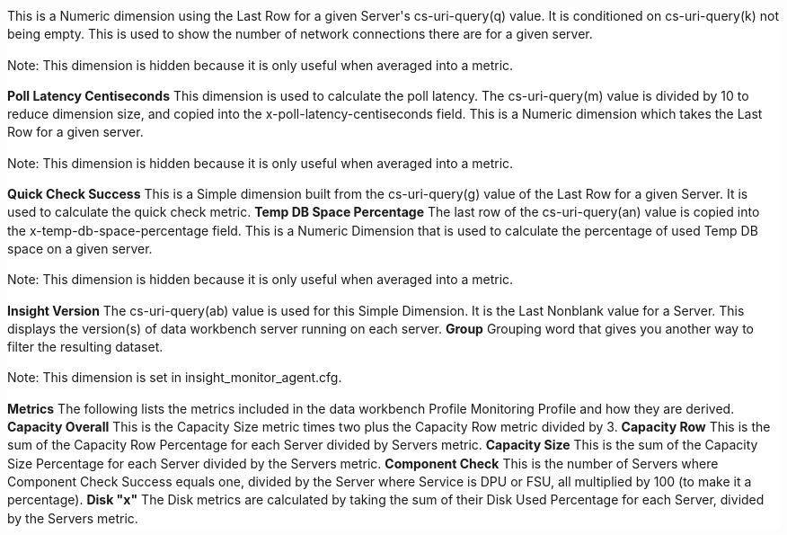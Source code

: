    <td colname="col2"> This is a Numeric dimension using the Last Row for a given Server's cs-uri-query(q) value. It is conditioned on cs-uri-query(k) not being empty. This is used to show the number of network connections there are for a given server. <p>Note:  This dimension is hidden because it is only useful when averaged into a metric. </p></td> 
  </tr> 
  <tr> 
   <td colname="col1"> <b>Poll Latency Centiseconds</b> </td> 
   <td colname="col2"> This dimension is used to calculate the poll latency. The cs-uri-query(m) value is divided by 10 to reduce dimension size, and copied into the x-poll-latency-centiseconds field. This is a Numeric dimension which takes the Last Row for a given server. <p>Note:  This dimension is hidden because it is only useful when averaged into a metric. </p></td> 
  </tr> 
  <tr> 
   <td colname="col1"> <b>Quick Check Success</b> </td> 
   <td colname="col2"> This is a Simple dimension built from the cs-uri-query(g) value of the Last Row for a given Server. It is used to calculate the quick check metric. </td> 
  </tr> 
  <tr> 
   <td colname="col1"> <b>Temp DB Space Percentage</b> </td> 
   <td colname="col2"> The last row of the cs-uri-query(an) value is copied into the x-temp-db-space-percentage field. This is a Numeric Dimension that is used to calculate the percentage of used Temp DB space on a given server. <p>Note:  This dimension is hidden because it is only useful when averaged into a metric. </p></td> 
  </tr> 
  <tr> 
   <td colname="col1"> <b>Insight Version</b> </td> 
   <td colname="col2"> The cs-uri-query(ab) value is used for this Simple Dimension. It is the Last Nonblank value for a Server. This displays the version(s) of data workbench server running on each server. </td> 
  </tr> 
  <tr> 
   <td colname="col1"> <b>Group</b> </td> 
   <td colname="col2"> Grouping word that gives you another way to filter the resulting dataset. <p>Note:  This dimension is set in insight_monitor_agent.cfg. </p></td> 
  </tr> 
  <tr> 
   <td colname="col1"> <b>Metrics</b> </td> 
   <td colname="col2"> The following lists the metrics included in the data workbench Profile Monitoring Profile and how they are derived. </td> 
  </tr> 
  <tr> 
   <td colname="col1"> <b>Capacity Overall</b> </td> 
   <td colname="col2"> This is the Capacity Size metric times two plus the Capacity Row metric divided by 3. </td> 
  </tr> 
  <tr> 
   <td colname="col1"> <b>Capacity Row</b> </td> 
   <td colname="col2"> This is the sum of the Capacity Row Percentage for each Server divided by Servers metric. </td> 
  </tr> 
  <tr> 
   <td colname="col1"> <b>Capacity Size</b> </td> 
   <td colname="col2"> This is the sum of the Capacity Size Percentage for each Server divided by the Servers metric. </td> 
  </tr> 
  <tr> 
   <td colname="col1"> <b>Component Check</b> </td> 
   <td colname="col2"> This is the number of Servers where Component Check Success equals one, divided by the Server where Service is DPU or FSU, all multiplied by 100 (to make it a percentage). </td> 
  </tr> 
  <tr> 
   <td colname="col1"> <b>Disk "x"</b> </td> 
   <td colname="col2"> The Disk metrics are calculated by taking the sum of their Disk Used Percentage for each Server, divided by the Servers metric. </td> 